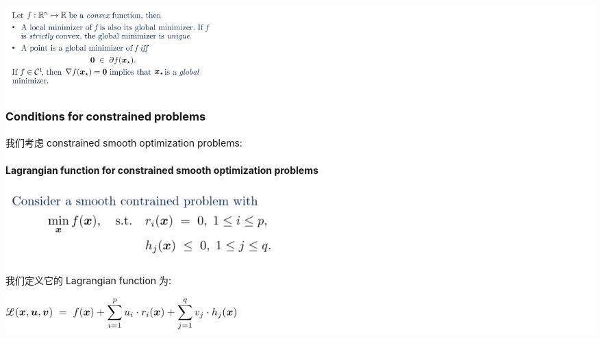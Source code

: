 <img src="0-basic_tools.assets/Screenshot 2025-02-10 at 02.52.29.png" alt="Screenshot 2025-02-10 at 02.52.29" style="zoom:30%;" />





### Conditions for constrained problems

我们考虑 constrained smooth optimization problems:

#### Lagrangian function for  constrained smooth optimization problems 

<img src="0-basic_tools.assets/Screenshot 2025-02-10 at 02.55.07.png" alt="Screenshot 2025-02-10 at 02.55.07" style="zoom:40%;" />

我们定义它的 Lagrangian function 为:



<img src="0-basic_tools.assets/Screenshot 2025-02-10 at 02.56.12.png" alt="Screenshot 2025-02-10 at 02.56.12" style="zoom:33%;" />
